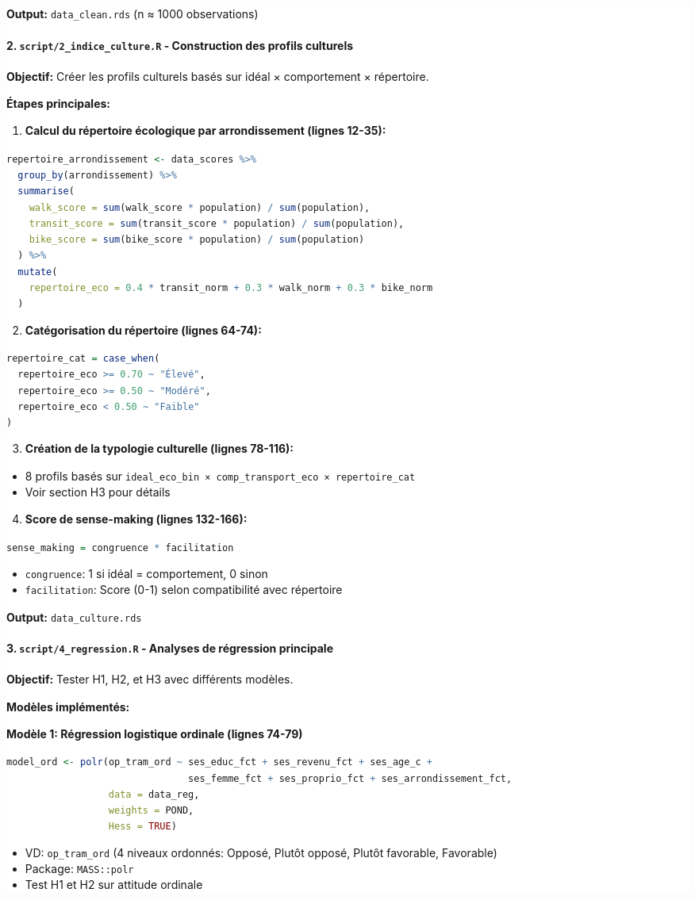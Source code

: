**Output:** `data_clean.rds` (n ≈ 1000 observations)

#### 2. `script/2_indice_culture.R` - Construction des profils culturels
**Objectif:** Créer les profils culturels basés sur idéal × comportement × répertoire.

**Étapes principales:**

1. **Calcul du répertoire écologique par arrondissement (lignes 12-35):**
```r
repertoire_arrondissement <- data_scores %>%
  group_by(arrondissement) %>%
  summarise(
    walk_score = sum(walk_score * population) / sum(population),
    transit_score = sum(transit_score * population) / sum(population),
    bike_score = sum(bike_score * population) / sum(population)
  ) %>%
  mutate(
    repertoire_eco = 0.4 * transit_norm + 0.3 * walk_norm + 0.3 * bike_norm
  )
```

2. **Catégorisation du répertoire (lignes 64-74):**
```r
repertoire_cat = case_when(
  repertoire_eco >= 0.70 ~ "Élevé",
  repertoire_eco >= 0.50 ~ "Modéré",
  repertoire_eco < 0.50 ~ "Faible"
)
```

3. **Création de la typologie culturelle (lignes 78-116):**
- 8 profils basés sur `ideal_eco_bin × comp_transport_eco × repertoire_cat`
- Voir section H3 pour détails

4. **Score de sense-making (lignes 132-166):**
```r
sense_making = congruence * facilitation
```
- `congruence`: 1 si idéal = comportement, 0 sinon
- `facilitation`: Score (0-1) selon compatibilité avec répertoire

**Output:** `data_culture.rds`

#### 3. `script/4_regression.R` - Analyses de régression principale
**Objectif:** Tester H1, H2, et H3 avec différents modèles.

**Modèles implémentés:**

**Modèle 1: Régression logistique ordinale (lignes 74-79)**
```r
model_ord <- polr(op_tram_ord ~ ses_educ_fct + ses_revenu_fct + ses_age_c +
                                ses_femme_fct + ses_proprio_fct + ses_arrondissement_fct,
                  data = data_reg,
                  weights = POND,
                  Hess = TRUE)
```
- VD: `op_tram_ord` (4 niveaux ordonnés: Opposé, Plutôt opposé, Plutôt favorable, Favorable)
- Package: `MASS::polr`
- Test H1 et H2 sur attitude ordinale
